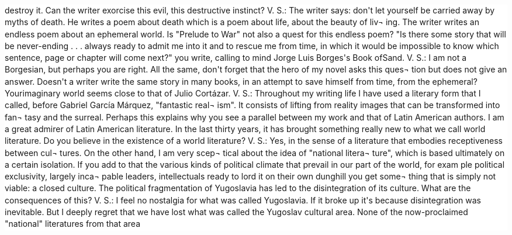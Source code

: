 destroy it.
Can the writer exorcise this evil, this
destructive instinct?
V. S.: The writer says: don't let yourself be
carried away by myths of death. He
writes a poem about death which is a
poem about life, about the beauty of liv¬
ing. The writer writes an endless poem
about an ephemeral world.
Is "Prelude to War" not also a quest for
this endless poem? "Is there some story
that will be never-ending . . . always ready
to admit me into it and to rescue me from
time, in which it would be impossible to
know which sentence, page or chapter will
come next?" you write, calling to mind
Jorge Luis Borges's Book ofSand.
V. S.: I am not a Borgesian, but perhaps
you are right. All the same, don't forget
that the hero of my novel asks this ques¬
tion but does not give an answer. Doesn't
a writer write the same story in many
books, in an attempt to save himself from
time, from the ephemeral?
Yourimaginary world seems close to
that of Julio Cortázar.
V. S.: Throughout my writing life I have
used a literary form that I called, before
Gabriel García Márquez, "fantastic real¬
ism". It consists of lifting from reality
images that can be transformed into fan¬
tasy and the surreal. Perhaps this
explains why you see a parallel between
my work and that of Latin American
authors. I am a great admirer of Latin
American literature. In the last thirty
years, it has brought something really
new to what we call world literature.
Do you believe in the existence of a
world literature?
V. S.: Yes, in the sense of a literature that
embodies receptiveness between cul¬
tures. On the other hand, I am very scep¬
tical about the idea of "national litera¬
ture", which is based ultimately on a
certain isolation. If you add to that the
various kinds of political climate that
prevail in our part of the world, for exam
ple political exclusivity, largely inca¬
pable leaders, intellectuals ready to lord
it on their own dunghill you get some¬
thing that is simply not viable: a closed
culture.
The political fragmentation of
Yugoslavia has led to the disintegration of
its culture. What are the consequences of
this?
V. S.: I feel no nostalgia for what was
called Yugoslavia. If it broke up it's
because disintegration was inevitable.
But I deeply regret that we have lost
what was called the Yugoslav cultural
area. None of the now-proclaimed
"national" literatures from that area